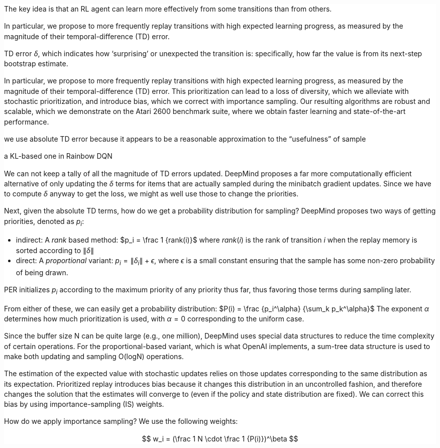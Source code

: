 The key idea is that an RL agent can learn more effectively from some transitions than from others. 

In particular, we propose to more frequently replay transitions with high expected learning progress, as measured by the magnitude of their temporal-difference (TD) error.

TD error $\delta$, which indicates how ‘surprising’ or unexpected the transition is: speciﬁcally, how far the value is from its next-step bootstrap estimate.

In particular, we propose to more frequently replay transitions with high expected learning progress, as measured by the magnitude of their temporal-difference (TD) error. This prioritization can lead to a loss of diversity, which we alleviate with stochastic prioritization, and introduce bias, which we correct with importance sampling. Our resulting algorithms are robust and scalable, which we demonstrate on the Atari 2600 benchmark suite, where we obtain faster learning and state-of-the-art performance.

we use absolute TD error because it appears to be a reasonable approximation to the “usefulness” of sample

a KL-based one in Rainbow DQN

We can not keep a tally of all the magnitude of TD errors updated. DeepMind proposes a far more computationally efficient alternative of only updating the $\delta$ terms for items that are actually sampled during the minibatch gradient updates. Since we have to compute $\delta$ anyway to get the loss, we might as well use those to change the priorities. 

Next, given the absolute TD terms, how do we get a probability distribution for sampling? DeepMind proposes two ways of getting priorities, denoted as $p_i$:

- indirect: A *rank* based method: $p_i = \frac 1 {rank(i)}$ where $rank(i)$ is the rank of transition $i$ when the replay memory is sorted according to $\|\delta\|$
- direct: A *proportional* variant: $p_i = \|\delta_i\|+\epsilon$, where $\epsilon$ is a small constant ensuring that the sample has some non-zero probability of being drawn.

PER initializes $p_i$ according to the maximum priority of any priority thus far, thus favoring those terms during sampling later.

From either of these, we can easily get a probability distribution: $P(i) = \frac {p_i^\alpha} {\sum_k p_k^\alpha}$ The exponent $\alpha$ determines how much prioritization is used, with $\alpha = 0$ corresponding to the uniform case.

Since the buffer size N can be quite large (e.g., one million), DeepMind uses special data structures to reduce the time complexity of certain operations. For the proportional-based variant, which is what OpenAI implements, a sum-tree data structure is used to make both updating and sampling O(logN) operations.

The estimation of the expected value with stochastic updates relies on those updates corresponding to the same distribution as its expectation. Prioritized replay introduces bias because it changes this distribution in an uncontrolled fashion, and therefore changes the solution that the estimates will converge to (even if the policy and state distribution are fixed). We can correct this bias by using importance-sampling (IS) weights.

How do we apply importance sampling? We use the following weights:


$$
w_i = (\frac 1 N \cdot \frac 1 {P(i)})^\beta
$$

